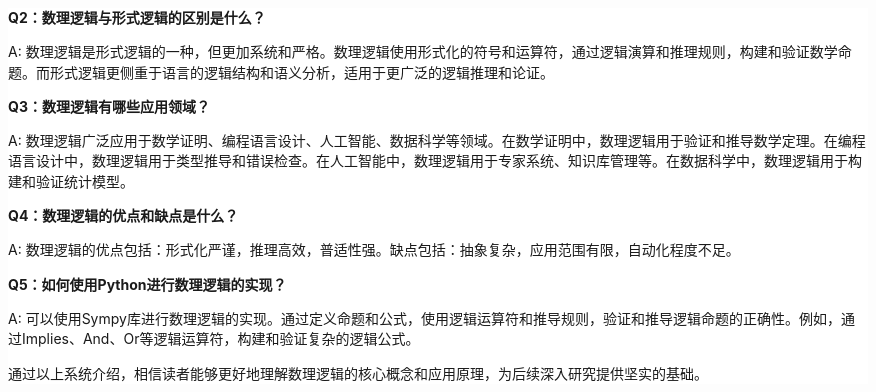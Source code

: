 **Q2：数理逻辑与形式逻辑的区别是什么？**

A: 数理逻辑是形式逻辑的一种，但更加系统和严格。数理逻辑使用形式化的符号和运算符，通过逻辑演算和推理规则，构建和验证数学命题。而形式逻辑更侧重于语言的逻辑结构和语义分析，适用于更广泛的逻辑推理和论证。

**Q3：数理逻辑有哪些应用领域？**

A: 数理逻辑广泛应用于数学证明、编程语言设计、人工智能、数据科学等领域。在数学证明中，数理逻辑用于验证和推导数学定理。在编程语言设计中，数理逻辑用于类型推导和错误检查。在人工智能中，数理逻辑用于专家系统、知识库管理等。在数据科学中，数理逻辑用于构建和验证统计模型。

**Q4：数理逻辑的优点和缺点是什么？**

A: 数理逻辑的优点包括：形式化严谨，推理高效，普适性强。缺点包括：抽象复杂，应用范围有限，自动化程度不足。

**Q5：如何使用Python进行数理逻辑的实现？**

A: 可以使用Sympy库进行数理逻辑的实现。通过定义命题和公式，使用逻辑运算符和推导规则，验证和推导逻辑命题的正确性。例如，通过Implies、And、Or等逻辑运算符，构建和验证复杂的逻辑公式。

通过以上系统介绍，相信读者能够更好地理解数理逻辑的核心概念和应用原理，为后续深入研究提供坚实的基础。

